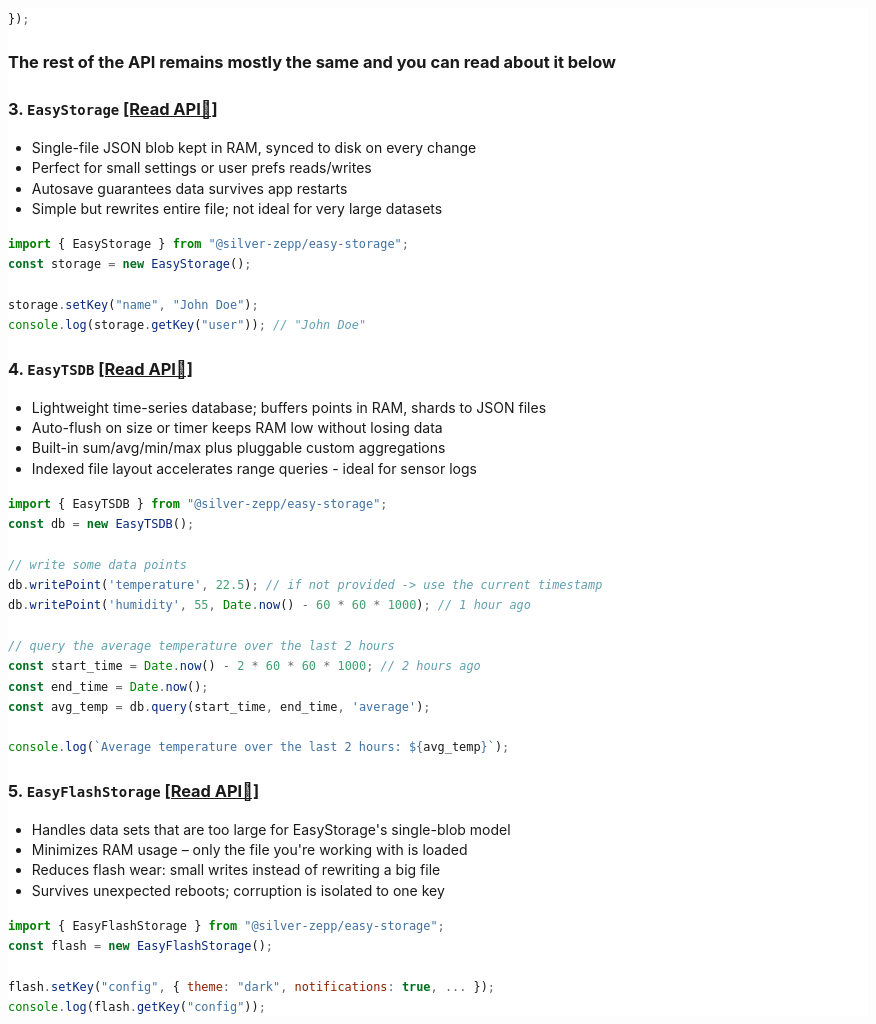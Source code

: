 ```js
});
```

### The rest of the API remains mostly the same and you can read about it below

### 3. `EasyStorage` [[Read API🔗]](./docs/easy-storage.md)
 - Single-file JSON blob kept in RAM, synced to disk on every change
 - Perfect for small settings or user prefs reads/writes
 - Autosave guarantees data survives app restarts
 - Simple but rewrites entire file; not ideal for very large datasets
```js
import { EasyStorage } from "@silver-zepp/easy-storage";
const storage = new EasyStorage();

storage.setKey("name", "John Doe");
console.log(storage.getKey("user")); // "John Doe"
```

### 4. `EasyTSDB` [[Read API🔗]](./docs/easy-tsdb.md)
- Lightweight time-series database; buffers points in RAM, shards to JSON files
- Auto-flush on size or timer keeps RAM low without losing data
- Built-in sum/avg/min/max plus pluggable custom aggregations
- Indexed file layout accelerates range queries - ideal for sensor logs
```js
import { EasyTSDB } from "@silver-zepp/easy-storage";
const db = new EasyTSDB();

// write some data points
db.writePoint('temperature', 22.5); // if not provided -> use the current timestamp
db.writePoint('humidity', 55, Date.now() - 60 * 60 * 1000); // 1 hour ago

// query the average temperature over the last 2 hours
const start_time = Date.now() - 2 * 60 * 60 * 1000; // 2 hours ago
const end_time = Date.now();
const avg_temp = db.query(start_time, end_time, 'average');

console.log(`Average temperature over the last 2 hours: ${avg_temp}`);
```

### 5. `EasyFlashStorage` [[Read API🔗]](./docs/easy-flash-storage.md)
- Handles data sets that are too large for EasyStorage's single-blob model
- Minimizes RAM usage – only the file you're working with is loaded
- Reduces flash wear: small writes instead of rewriting a big file
- Survives unexpected reboots; corruption is isolated to one key

```js
import { EasyFlashStorage } from "@silver-zepp/easy-storage";
const flash = new EasyFlashStorage();

flash.setKey("config", { theme: "dark", notifications: true, ... });
console.log(flash.getKey("config"));
```
